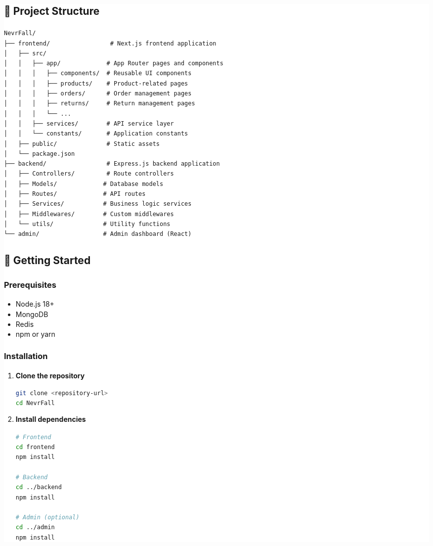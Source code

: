 ## 📁 Project Structure

```
NevrFall/
├── frontend/                 # Next.js frontend application
│   ├── src/
│   │   ├── app/             # App Router pages and components
│   │   │   ├── components/  # Reusable UI components
│   │   │   ├── products/    # Product-related pages
│   │   │   ├── orders/      # Order management pages
│   │   │   ├── returns/     # Return management pages
│   │   │   └── ...
│   │   ├── services/        # API service layer
│   │   └── constants/       # Application constants
│   ├── public/              # Static assets
│   └── package.json
├── backend/                 # Express.js backend application
│   ├── Controllers/         # Route controllers
│   ├── Models/             # Database models
│   ├── Routes/             # API routes
│   ├── Services/           # Business logic services
│   ├── Middlewares/        # Custom middlewares
│   └── utils/              # Utility functions
└── admin/                  # Admin dashboard (React)
```

## 🚀 Getting Started

### Prerequisites
- Node.js 18+ 
- MongoDB
- Redis
- npm or yarn

### Installation

1. **Clone the repository**
   ```bash
   git clone <repository-url>
   cd NevrFall
   ```

2. **Install dependencies**
   ```bash
   # Frontend
   cd frontend
   npm install

   # Backend
   cd ../backend
   npm install

   # Admin (optional)
   cd ../admin
   npm install
   ```
